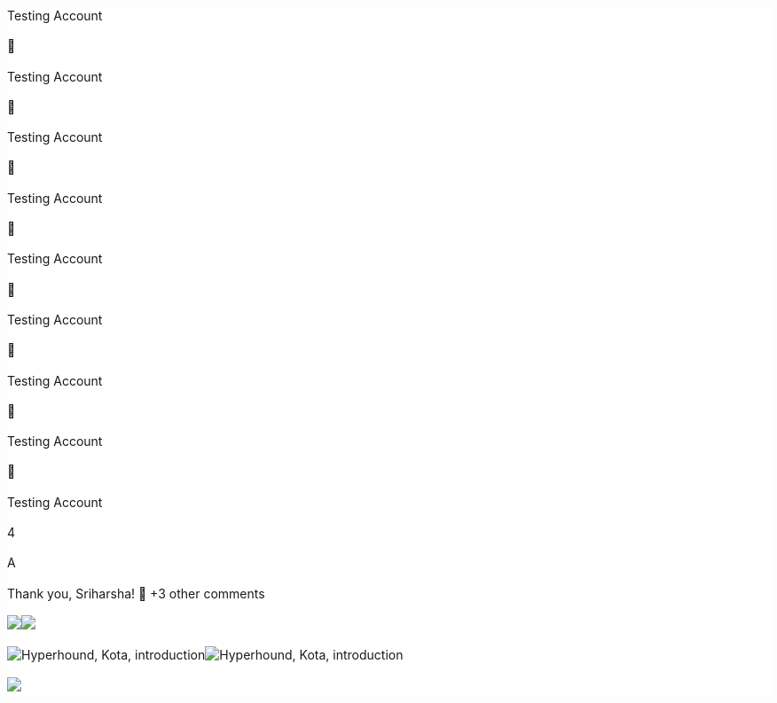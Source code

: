 Testing Account

🌵

Testing Account

🌵

Testing Account

🌵

Testing Account

🌵

Testing Account

🌈

Testing Account

🌈

Testing Account

🌈

Testing Account

🌈

Testing Account

4

A

Thank you, Sriharsha! 🙏
+3 other comments

![](https://cdn.prod.website-files.com/678dda3f87c259a4fd5e4fd1/67c05ddf7da26257e4f44173_693ff1c3fcf691d9f84d2fa4677d38af_hero-bg-gradient.avif)![](https://cdn.prod.website-files.com/678dda3f87c259a4fd5e4fd1/67c0576e3af544cd6a14174a_hero-bg-fold.webp)

![Hyperhound, Kota, introduction](https://cdn.prod.website-files.com/678dda3f87c259a4fd5e4fd1/67966a10e6df2fd990bd4205_f54aa0c9eb734ef7ea36571bfcfd8a3e_kota-woof.webp)![Hyperhound, Kota, introduction](https://cdn.prod.website-files.com/678dda3f87c259a4fd5e4fd1/67bc1163d6875b48e5027e48_kota-mobileview.webp)

![](https://cdn.prod.website-files.com/678dda3f87c259a4fd5e4fd1/67bc6dc62bedb95a2dfe903c_hero-gradient-bg-mobile.webp)

